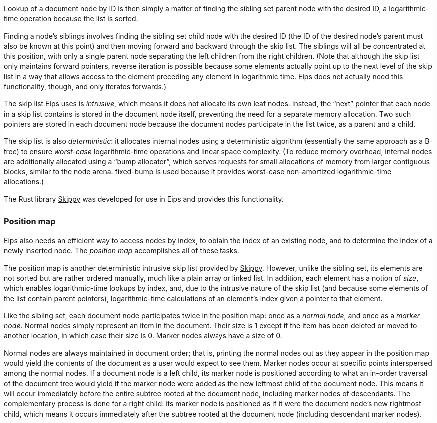 Lookup of a document node by ID is then simply a matter of finding the sibling
set parent node with the desired ID, a logarithmic-time operation because the
list is sorted.

Finding a node’s siblings involves finding the sibling set child node with the
desired ID (the ID of the desired node’s parent must also be known at this
point) and then moving forward and backward through the skip list. The siblings
will all be concentrated at this position, with only a single parent node
separating the left children from the right children. (Note that although the
skip list only maintains forward pointers, reverse iteration is possible
because some elements actually point up to the next level of the skip list in a
way that allows access to the element preceding any element in logarithmic
time. Eips does not actually need this functionality, though, and only iterates
forwards.)

The skip list Eips uses is *intrusive*, which means it does not allocate its
own leaf nodes. Instead, the “next” pointer that each node in a skip list
contains is stored in the document node itself, preventing the need for a
separate memory allocation. Two such pointers are stored in each document node
because the document nodes participate in the list twice, as a parent and a
child.

The skip list is also *deterministic*: it allocates internal nodes using a
deterministic algorithm (essentially the same approach as a B-tree) to ensure
*worst-case* logarithmic-time operations and linear space complexity. (To
reduce memory overhead, internal nodes are additionally allocated using a “bump
allocator”, which serves requests for small allocations of memory from larger
contiguous blocks, similar to the node arena. [fixed-bump] is used because it
provides worst-case non-amortized logarithmic-time allocations.)

[fixed-bump]: https://github.com/taylordotfish/fixed-bump

The Rust library [Skippy] was developed for use in Eips and provides this
functionality.

[Skippy]: https://github.com/taylordotfish/skippy

<h3 id="position-map">Position map</h3>

Eips also needs an efficient way to access nodes by index, to obtain the index
of an existing node, and to determine the index of a newly inserted node. The
*position map* accomplishes all of these tasks.

The position map is another deterministic intrusive skip list provided by
[Skippy]. However, unlike the sibling set, its elements are not sorted but are
rather ordered manually, much like a plain array or linked list. In addition,
each element has a notion of *size*, which enables logarithmic-time lookups by
index, and, due to the intrusive nature of the skip list (and because some
elements of the list contain parent pointers), logarithmic-time calculations of
an element’s index given a pointer to that element.

Like the sibling set, each document node participates twice in the position
map: once as a *normal node*, and once as a *marker node*. Normal nodes simply
represent an item in the document. Their size is 1 except if the item has been
deleted or moved to another location, in which case their size is 0. Marker
nodes always have a size of 0.

Normal nodes are always maintained in document order; that is, printing the
normal nodes out as they appear in the position map would yield the contents of
the document as a user would expect to see them. Marker nodes occur at specific
points interspersed among the normal nodes. If a document node is a left child,
its marker node is positioned according to what an in-order traversal of the
document tree would yield if the marker node were added as the new leftmost
child of the document node. This means it will occur immediately before the
entire subtree rooted at the document node, including marker nodes of
descendants. The complementary process is done for a right child: its marker
node is positioned as if it were the document node’s new rightmost child, which
means it occurs immediately after the subtree rooted at the document node
(including descendant marker nodes).


[wp-op]: https://en.wikipedia.org/wiki/Conflict-free_replicated_data_type#Operation-based_CRDTs
[wp-seq]: https://en.wikipedia.org/wiki/Conflict-free_replicated_data_type#Sequence_CRDTs
[intanom]: https://martin.kleppmann.com/2019/03/25/papoc-interleaving-anomalies.html
[Fugue]: https://arxiv.org/abs/2305.00583
[moving]: https://martin.kleppmann.com/papers/list-move-papoc20.pdf
[`Vec`]: https://doc.rust-lang.org/stable/std/vec/struct.Vec.html
[RemoteChange]: https://docs.rs/eips/0.2/eips/change/struct.RemoteChange.html
[LocalChange]: https://docs.rs/eips/0.2/eips/change/enum.LocalChange.html
[`insert`]: https://docs.rs/eips/0.2/eips/struct.Eips.html#method.insert
[applies]: https://docs.rs/eips/0.2/eips/struct.Eips.html#method.apply_change
[Treedoc]: https://inria.hal.science/inria-00445975v1
[fixed-typed-arena]: https://github.com/taylordotfish/fixed-typed-arena
[tagged pointers]: https://github.com/taylordotfish/tagged-pointer
[josephg]: https://josephg.com/blog/crdts-go-brrr/
[cbtree]: https://www.chiark.greenend.org.uk/~sgtatham/algorithms/cbtree.html
[Dr. Martin Kleppmann]: https://martin.kleppmann.com/
[Eg-walker]: http://arxiv.org/abs/2409.14252
[`LIST_FANOUT`]: https://docs.rs/eips/0.2/eips/options/trait.EipsOptions.html#associatedtype.ListFanout
[`CHUNK_SIZE`]: https://docs.rs/eips/0.2/eips/options/trait.EipsOptions.html#associatedtype.ChunkSize
[benchmark program]: ../benchmark
[Diamond Types]: https://github.com/josephg/diamond-types
[SupportsMove]: https://docs.rs/eips/0.2/eips/options/trait.EipsOptions.html#associatedtype.SupportsMove
[`BTreeVec`]: https://docs.rs/btree-vec/0.3
[data]: ../benchmark/data/2025-06-12.csv